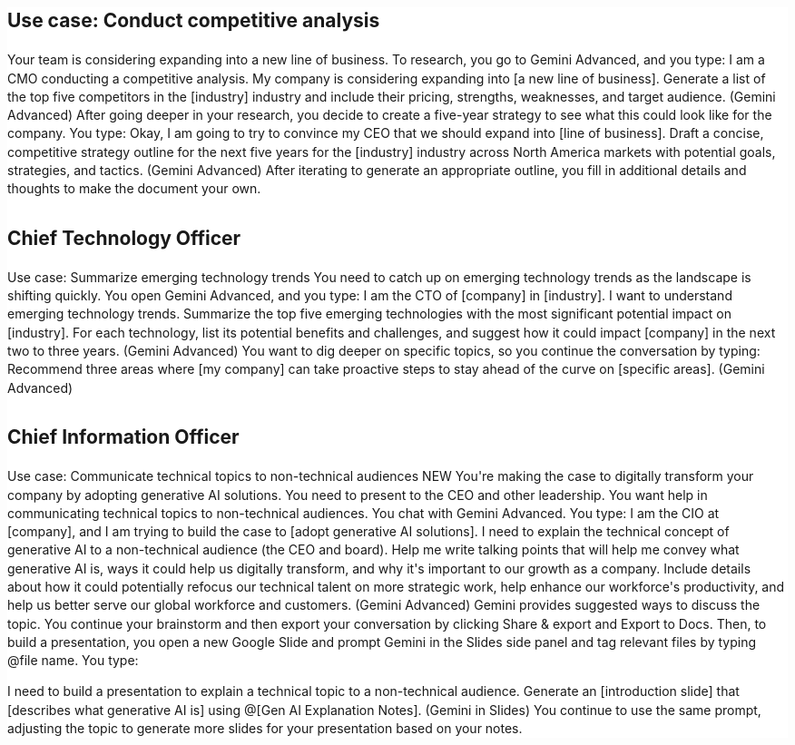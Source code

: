   ## Use case: Conduct competitive analysis
  
  Your team is considering expanding into a new line of business. To research, you go to Gemini Advanced, and you type:
  I am a CMO conducting a competitive analysis. My company is considering expanding into [a new line of business]. Generate a list of the top five competitors in the [industry] industry and include their pricing, strengths, weaknesses, and target audience. (Gemini Advanced)
  After going deeper in your research, you decide to create a five-year strategy to see what this could look like for the company. You type:
  Okay, I am going to try to convince my CEO that we should expand into [line of business]. Draft a concise, competitive strategy outline for the next five years for the [industry] industry across North America markets with potential goals, strategies, and tactics. (Gemini Advanced)
  After iterating to generate an appropriate outline, you fill in additional details and thoughts to make the document your own.
  
  ## Chief Technology Officer
  
  Use case: Summarize emerging technology trends
  You need to catch up on emerging technology trends as the landscape is shifting quickly. You open Gemini Advanced, and you type:
  I am the CTO of [company] in [industry]. I want to understand emerging technology trends. Summarize the top five emerging technologies with the most significant potential impact on [industry]. For each technology, list its potential benefits and challenges, and suggest how it could impact [company] in the next two to three years. (Gemini Advanced)
  You want to dig deeper on specific topics, so you continue the conversation by typing:
  Recommend three areas where [my company] can take proactive steps to stay ahead of the curve on [specific areas]. (Gemini Advanced)
  
  ## Chief Information Officer
  
  Use case: Communicate technical topics to non-technical audiences NEW
  You're making the case to digitally transform your company by adopting generative AI solutions. You need to present to the CEO and other leadership. You want help in communicating technical topics to non-technical audiences. You chat with Gemini Advanced. You type:
  I am the CIO at [company], and I am trying to build the case to [adopt generative AI solutions]. I need to explain the technical concept of generative AI to a non-technical audience (the CEO and board). Help me write talking points that will help me convey what generative AI is, ways it could help us digitally transform, and why it's important to our growth as a company. Include details about how it could potentially refocus our technical talent on more strategic work, help enhance our workforce's productivity, and help us better serve our global workforce and customers. (Gemini Advanced)
  Gemini provides suggested ways to discuss the topic. You continue your brainstorm and then export your conversation by clicking Share &amp; export and Export to Docs. Then, to build a presentation, you open a new Google Slide and prompt Gemini in the Slides side panel and tag relevant files by typing @file name. You type:
  
  
  
  I need to build a presentation to explain a technical topic to a non-technical audience. Generate an [introduction slide] that [describes what generative AI is] using @[Gen AI Explanation Notes]. (Gemini in Slides)
  You continue to use the same prompt, adjusting the topic to generate more slides for your presentation based on your notes.
  
